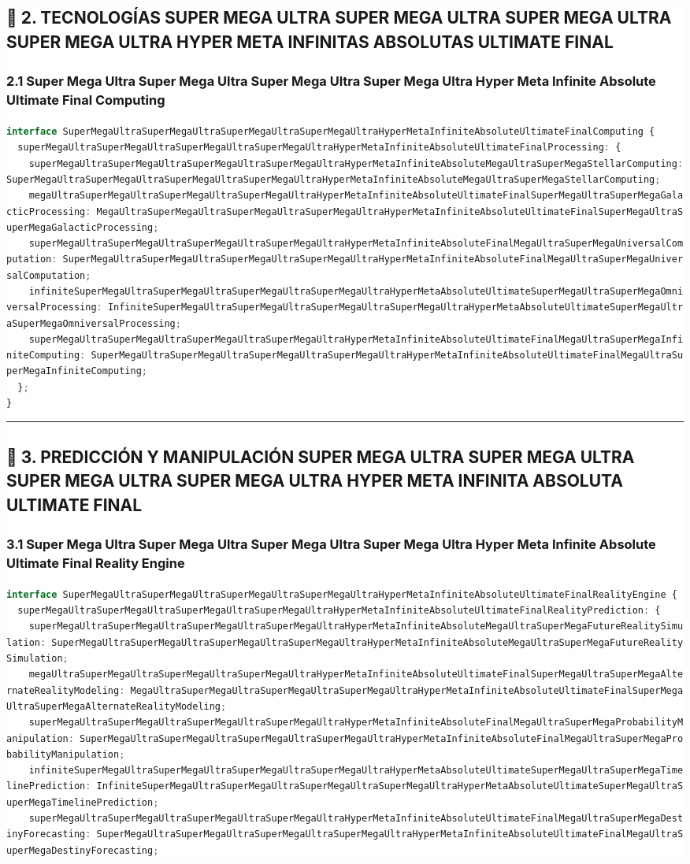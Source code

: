 
## **🌌 2. TECNOLOGÍAS SUPER MEGA ULTRA SUPER MEGA ULTRA SUPER MEGA ULTRA SUPER MEGA ULTRA HYPER META INFINITAS ABSOLUTAS ULTIMATE FINAL**

### **2.1 Super Mega Ultra Super Mega Ultra Super Mega Ultra Super Mega Ultra Hyper Meta Infinite Absolute Ultimate Final Computing**

```typescript
interface SuperMegaUltraSuperMegaUltraSuperMegaUltraSuperMegaUltraHyperMetaInfiniteAbsoluteUltimateFinalComputing {
  superMegaUltraSuperMegaUltraSuperMegaUltraSuperMegaUltraHyperMetaInfiniteAbsoluteUltimateFinalProcessing: {
    superMegaUltraSuperMegaUltraSuperMegaUltraSuperMegaUltraHyperMetaInfiniteAbsoluteMegaUltraSuperMegaStellarComputing: SuperMegaUltraSuperMegaUltraSuperMegaUltraSuperMegaUltraHyperMetaInfiniteAbsoluteMegaUltraSuperMegaStellarComputing;
    megaUltraSuperMegaUltraSuperMegaUltraSuperMegaUltraHyperMetaInfiniteAbsoluteUltimateFinalSuperMegaUltraSuperMegaGalacticProcessing: MegaUltraSuperMegaUltraSuperMegaUltraSuperMegaUltraHyperMetaInfiniteAbsoluteUltimateFinalSuperMegaUltraSuperMegaGalacticProcessing;
    superMegaUltraSuperMegaUltraSuperMegaUltraSuperMegaUltraHyperMetaInfiniteAbsoluteFinalMegaUltraSuperMegaUniversalComputation: SuperMegaUltraSuperMegaUltraSuperMegaUltraSuperMegaUltraHyperMetaInfiniteAbsoluteFinalMegaUltraSuperMegaUniversalComputation;
    infiniteSuperMegaUltraSuperMegaUltraSuperMegaUltraSuperMegaUltraHyperMetaAbsoluteUltimateSuperMegaUltraSuperMegaOmniversalProcessing: InfiniteSuperMegaUltraSuperMegaUltraSuperMegaUltraSuperMegaUltraHyperMetaAbsoluteUltimateSuperMegaUltraSuperMegaOmniversalProcessing;
    superMegaUltraSuperMegaUltraSuperMegaUltraSuperMegaUltraHyperMetaInfiniteAbsoluteUltimateFinalMegaUltraSuperMegaInfiniteComputing: SuperMegaUltraSuperMegaUltraSuperMegaUltraSuperMegaUltraHyperMetaInfiniteAbsoluteUltimateFinalMegaUltraSuperMegaInfiniteComputing;
  };
}
```

---

## **🔮 3. PREDICCIÓN Y MANIPULACIÓN SUPER MEGA ULTRA SUPER MEGA ULTRA SUPER MEGA ULTRA SUPER MEGA ULTRA HYPER META INFINITA ABSOLUTA ULTIMATE FINAL**

### **3.1 Super Mega Ultra Super Mega Ultra Super Mega Ultra Super Mega Ultra Hyper Meta Infinite Absolute Ultimate Final Reality Engine**

```typescript
interface SuperMegaUltraSuperMegaUltraSuperMegaUltraSuperMegaUltraHyperMetaInfiniteAbsoluteUltimateFinalRealityEngine {
  superMegaUltraSuperMegaUltraSuperMegaUltraSuperMegaUltraHyperMetaInfiniteAbsoluteUltimateFinalRealityPrediction: {
    superMegaUltraSuperMegaUltraSuperMegaUltraSuperMegaUltraHyperMetaInfiniteAbsoluteMegaUltraSuperMegaFutureRealitySimulation: SuperMegaUltraSuperMegaUltraSuperMegaUltraSuperMegaUltraHyperMetaInfiniteAbsoluteMegaUltraSuperMegaFutureRealitySimulation;
    megaUltraSuperMegaUltraSuperMegaUltraSuperMegaUltraHyperMetaInfiniteAbsoluteUltimateFinalSuperMegaUltraSuperMegaAlternateRealityModeling: MegaUltraSuperMegaUltraSuperMegaUltraSuperMegaUltraHyperMetaInfiniteAbsoluteUltimateFinalSuperMegaUltraSuperMegaAlternateRealityModeling;
    superMegaUltraSuperMegaUltraSuperMegaUltraSuperMegaUltraHyperMetaInfiniteAbsoluteFinalMegaUltraSuperMegaProbabilityManipulation: SuperMegaUltraSuperMegaUltraSuperMegaUltraSuperMegaUltraHyperMetaInfiniteAbsoluteFinalMegaUltraSuperMegaProbabilityManipulation;
    infiniteSuperMegaUltraSuperMegaUltraSuperMegaUltraSuperMegaUltraHyperMetaAbsoluteUltimateSuperMegaUltraSuperMegaTimelinePrediction: InfiniteSuperMegaUltraSuperMegaUltraSuperMegaUltraSuperMegaUltraHyperMetaAbsoluteUltimateSuperMegaUltraSuperMegaTimelinePrediction;
    superMegaUltraSuperMegaUltraSuperMegaUltraSuperMegaUltraHyperMetaInfiniteAbsoluteUltimateFinalMegaUltraSuperMegaDestinyForecasting: SuperMegaUltraSuperMegaUltraSuperMegaUltraSuperMegaUltraHyperMetaInfiniteAbsoluteUltimateFinalMegaUltraSuperMegaDestinyForecasting;
```